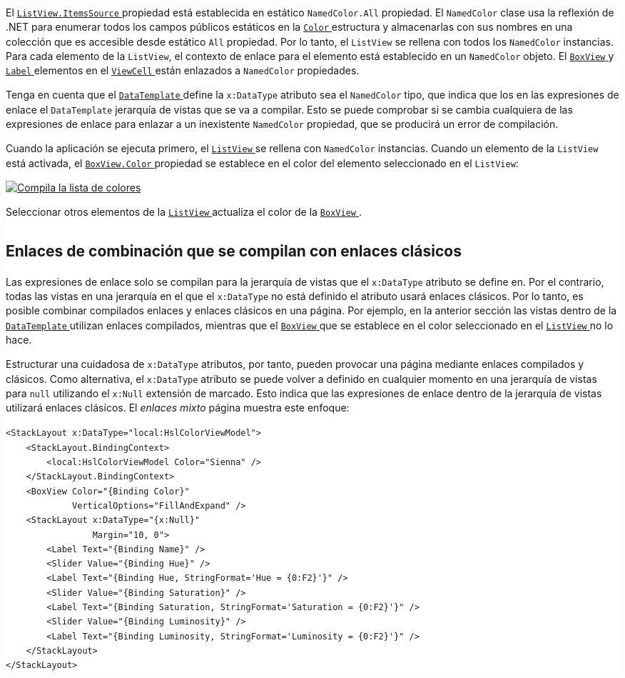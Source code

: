 El [ `ListView.ItemsSource` ](xref:Xamarin.Forms.ListView) propiedad está establecida en estático `NamedColor.All` propiedad. El `NamedColor` clase usa la reflexión de .NET para enumerar todos los campos públicos estáticos en la [ `Color` ](xref:Xamarin.Forms.Color) estructura y almacenarlas con sus nombres en una colección que es accesible desde estático `All` propiedad. Por lo tanto, el `ListView` se rellena con todos los `NamedColor` instancias. Para cada elemento de la `ListView`, el contexto de enlace para el elemento está establecido en un `NamedColor` objeto. El [ `BoxView` ](xref:Xamarin.Forms.BoxView) y [ `Label` ](xref:Xamarin.Forms.Label) elementos en el [ `ViewCell` ](xref:Xamarin.Forms.ViewCell) están enlazados a `NamedColor` propiedades.

Tenga en cuenta que el [ `DataTemplate` ](xref:Xamarin.Forms.DataTemplate) define la `x:DataType` atributo sea el `NamedColor` tipo, que indica que los en las expresiones de enlace el `DataTemplate` jerarquía de vistas que se va a compilar. Esto se puede comprobar si se cambia cualquiera de las expresiones de enlace para enlazar a un inexistente `NamedColor` propiedad, que se producirá un error de compilación.

Cuando la aplicación se ejecuta primero, el [ `ListView` ](xref:Xamarin.Forms.ListView) se rellena con `NamedColor` instancias. Cuando un elemento de la `ListView` está activada, el [ `BoxView.Color` ](xref:Xamarin.Forms.BoxView.Color) propiedad se establece en el color del elemento seleccionado en el `ListView`:

[![Compila la lista de colores](compiled-bindings-images/compiledcolorlist-small.png "compilado Color lista]")](compiled-bindings-images/compiledcolorlist-large.png#lightbox "Compiled Color List")

Seleccionar otros elementos de la [ `ListView` ](xref:Xamarin.Forms.BoxView) actualiza el color de la [ `BoxView` ](xref:Xamarin.Forms.BoxView).

## <a name="combining-compiled-bindings-with-classic-bindings"></a>Enlaces de combinación que se compilan con enlaces clásicos

Las expresiones de enlace solo se compilan para la jerarquía de vistas que el `x:DataType` atributo se define en. Por el contrario, todas las vistas en una jerarquía en el que el `x:DataType` no está definido el atributo usará enlaces clásicos. Por lo tanto, es posible combinar compilados enlaces y enlaces clásicos en una página. Por ejemplo, en la anterior sección las vistas dentro de la [ `DataTemplate` ](xref:Xamarin.Forms.DataTemplate) utilizan enlaces compilados, mientras que el [ `BoxView` ](xref:Xamarin.Forms.BoxView) que se establece en el color seleccionado en el [ `ListView` ](xref:Xamarin.Forms.ListView) no lo hace.

Estructurar una cuidadosa de `x:DataType` atributos, por tanto, pueden provocar una página mediante enlaces compilados y clásicos. Como alternativa, el `x:DataType` atributo se puede volver a definido en cualquier momento en una jerarquía de vistas para `null` utilizando el `x:Null` extensión de marcado. Esto indica que las expresiones de enlace dentro de la jerarquía de vistas utilizará enlaces clásicos. El *enlaces mixto* página muestra este enfoque:

```xaml
<StackLayout x:DataType="local:HslColorViewModel">
    <StackLayout.BindingContext>
        <local:HslColorViewModel Color="Sienna" />
    </StackLayout.BindingContext>
    <BoxView Color="{Binding Color}"
             VerticalOptions="FillAndExpand" />
    <StackLayout x:DataType="{x:Null}"
                 Margin="10, 0">
        <Label Text="{Binding Name}" />
        <Slider Value="{Binding Hue}" />
        <Label Text="{Binding Hue, StringFormat='Hue = {0:F2}'}" />
        <Slider Value="{Binding Saturation}" />
        <Label Text="{Binding Saturation, StringFormat='Saturation = {0:F2}'}" />
        <Slider Value="{Binding Luminosity}" />
        <Label Text="{Binding Luminosity, StringFormat='Luminosity = {0:F2}'}" />
    </StackLayout>
</StackLayout>   
```
